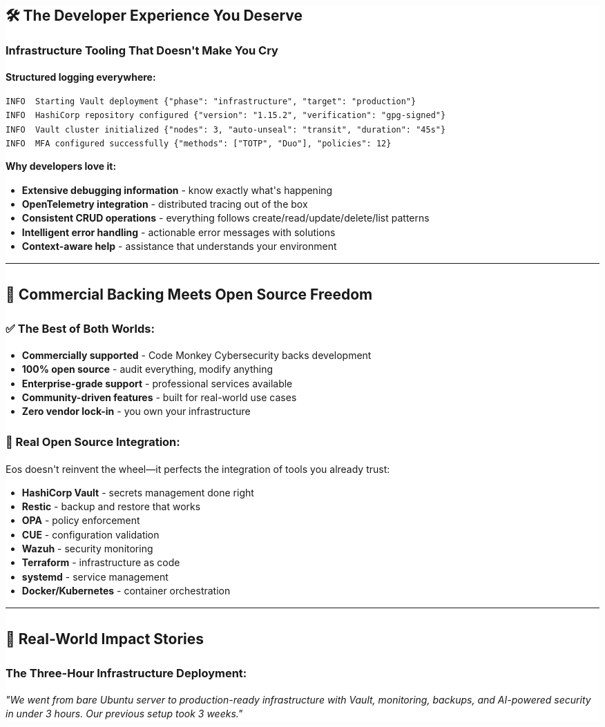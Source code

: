 
## **🛠️ The Developer Experience You Deserve**

### **Infrastructure Tooling That Doesn't Make You Cry**

**Structured logging everywhere:**
```
INFO  Starting Vault deployment {"phase": "infrastructure", "target": "production"}
INFO  HashiCorp repository configured {"version": "1.15.2", "verification": "gpg-signed"}
INFO  Vault cluster initialized {"nodes": 3, "auto-unseal": "transit", "duration": "45s"}
INFO  MFA configured successfully {"methods": ["TOTP", "Duo"], "policies": 12}
```

**Why developers love it:**
- **Extensive debugging information** - know exactly what's happening
- **OpenTelemetry integration** - distributed tracing out of the box
- **Consistent CRUD operations** - everything follows create/read/update/delete/list patterns
- **Intelligent error handling** - actionable error messages with solutions
- **Context-aware help** - assistance that understands your environment

---

## **🌟 Commercial Backing Meets Open Source Freedom**

### **✅ The Best of Both Worlds:**

- **Commercially supported** - Code Monkey Cybersecurity backs development
- **100% open source** - audit everything, modify anything
- **Enterprise-grade support** - professional services available
- **Community-driven features** - built for real-world use cases
- **Zero vendor lock-in** - you own your infrastructure

### **🔧 Real Open Source Integration:**

Eos doesn't reinvent the wheel—it perfects the integration of tools you already trust:
- **HashiCorp Vault** - secrets management done right
- **Restic** - backup and restore that works
- **OPA** - policy enforcement
- **CUE** - configuration validation
- **Wazuh** - security monitoring
- **Terraform** - infrastructure as code
- **systemd** - service management
- **Docker/Kubernetes** - container orchestration

---

## **🚀 Real-World Impact Stories**

### **The Three-Hour Infrastructure Deployment:**

*"We went from bare Ubuntu server to production-ready infrastructure with Vault, monitoring, backups, and AI-powered security in under 3 hours. Our previous setup took 3 weeks."*
